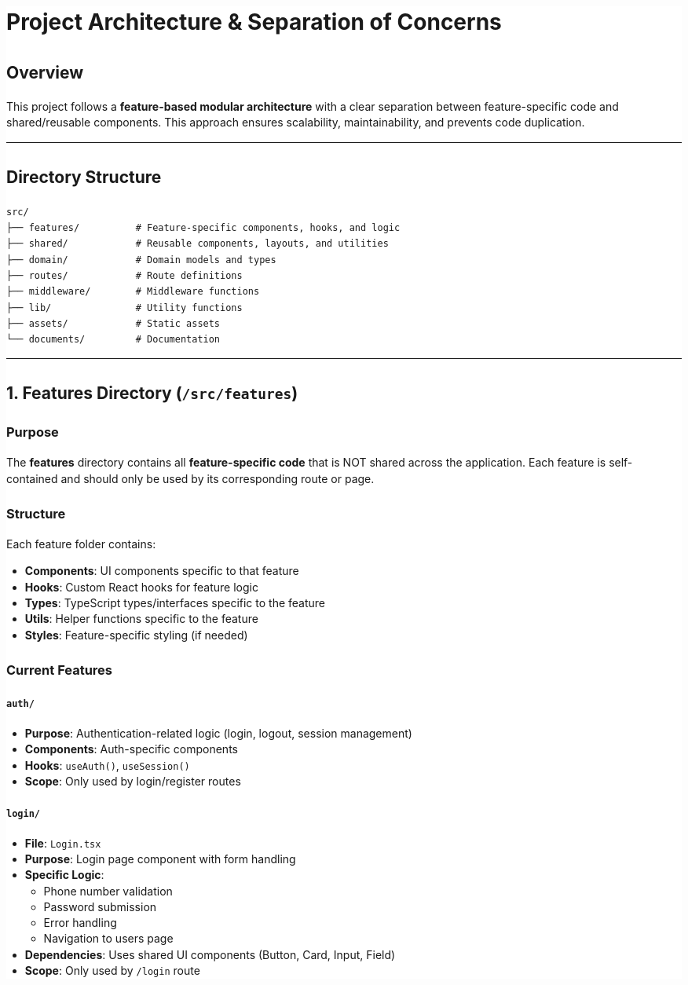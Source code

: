 # Project Architecture & Separation of Concerns

## Overview

This project follows a **feature-based modular architecture** with a clear separation between feature-specific code and shared/reusable components. This approach ensures scalability, maintainability, and prevents code duplication.

---

## Directory Structure

```
src/
├── features/          # Feature-specific components, hooks, and logic
├── shared/            # Reusable components, layouts, and utilities
├── domain/            # Domain models and types
├── routes/            # Route definitions
├── middleware/        # Middleware functions
├── lib/               # Utility functions
├── assets/            # Static assets
└── documents/         # Documentation
```

---

## 1. Features Directory (`/src/features`)

### Purpose
The **features** directory contains all **feature-specific code** that is NOT shared across the application. Each feature is self-contained and should only be used by its corresponding route or page.

### Structure
Each feature folder contains:
- **Components**: UI components specific to that feature
- **Hooks**: Custom React hooks for feature logic
- **Types**: TypeScript types/interfaces specific to the feature
- **Utils**: Helper functions specific to the feature
- **Styles**: Feature-specific styling (if needed)

### Current Features

#### `auth/`
- **Purpose**: Authentication-related logic (login, logout, session management)
- **Components**: Auth-specific components
- **Hooks**: `useAuth()`, `useSession()`
- **Scope**: Only used by login/register routes

#### `login/`
- **File**: `Login.tsx`
- **Purpose**: Login page component with form handling
- **Specific Logic**:
  - Phone number validation
  - Password submission
  - Error handling
  - Navigation to users page
- **Dependencies**: Uses shared UI components (Button, Card, Input, Field)
- **Scope**: Only used by `/login` route
